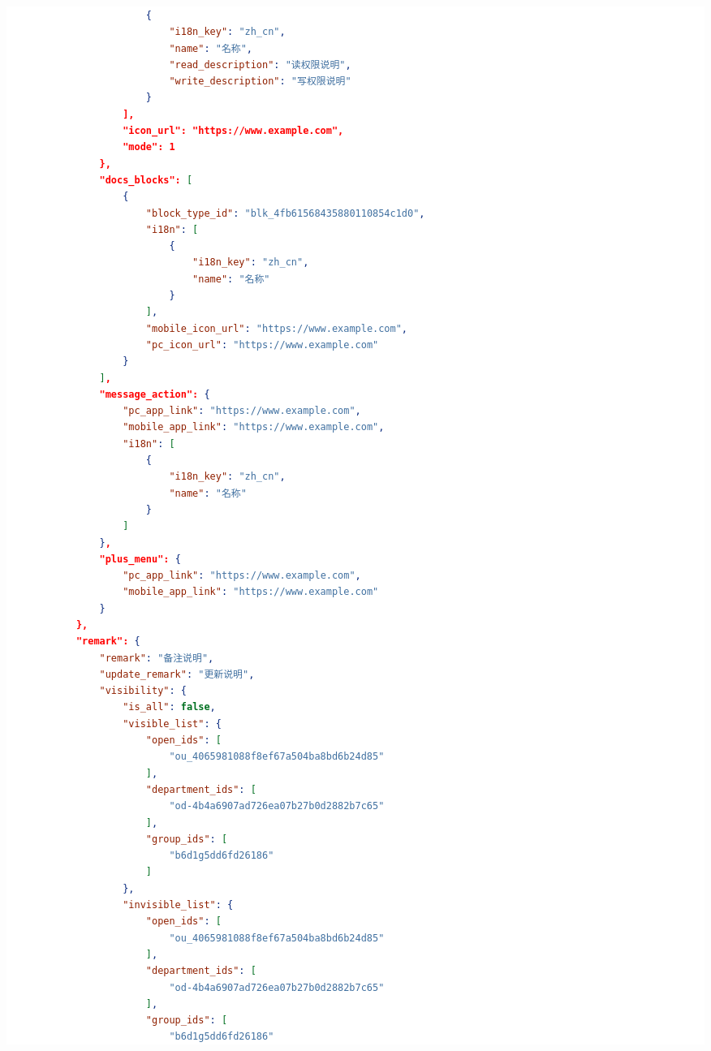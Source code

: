 ```json
                        {
                            "i18n_key": "zh_cn",
                            "name": "名称",
                            "read_description": "读权限说明",
                            "write_description": "写权限说明"
                        }
                    ],
                    "icon_url": "https://www.example.com",
                    "mode": 1
                },
                "docs_blocks": [
                    {
                        "block_type_id": "blk_4fb61568435880110854c1d0",
                        "i18n": [
                            {
                                "i18n_key": "zh_cn",
                                "name": "名称"
                            }
                        ],
                        "mobile_icon_url": "https://www.example.com",
                        "pc_icon_url": "https://www.example.com"
                    }
                ],
                "message_action": {
                    "pc_app_link": "https://www.example.com",
                    "mobile_app_link": "https://www.example.com",
                    "i18n": [
                        {
                            "i18n_key": "zh_cn",
                            "name": "名称"
                        }
                    ]
                },
                "plus_menu": {
                    "pc_app_link": "https://www.example.com",
                    "mobile_app_link": "https://www.example.com"
                }
            },
            "remark": {
                "remark": "备注说明",
                "update_remark": "更新说明",
                "visibility": {
                    "is_all": false,
                    "visible_list": {
                        "open_ids": [
                            "ou_4065981088f8ef67a504ba8bd6b24d85"
                        ],
                        "department_ids": [
                            "od-4b4a6907ad726ea07b27b0d2882b7c65"
                        ],
                        "group_ids": [
                            "b6d1g5dd6fd26186"
                        ]
                    },
                    "invisible_list": {
                        "open_ids": [
                            "ou_4065981088f8ef67a504ba8bd6b24d85"
                        ],
                        "department_ids": [
                            "od-4b4a6907ad726ea07b27b0d2882b7c65"
                        ],
                        "group_ids": [
                            "b6d1g5dd6fd26186"
```